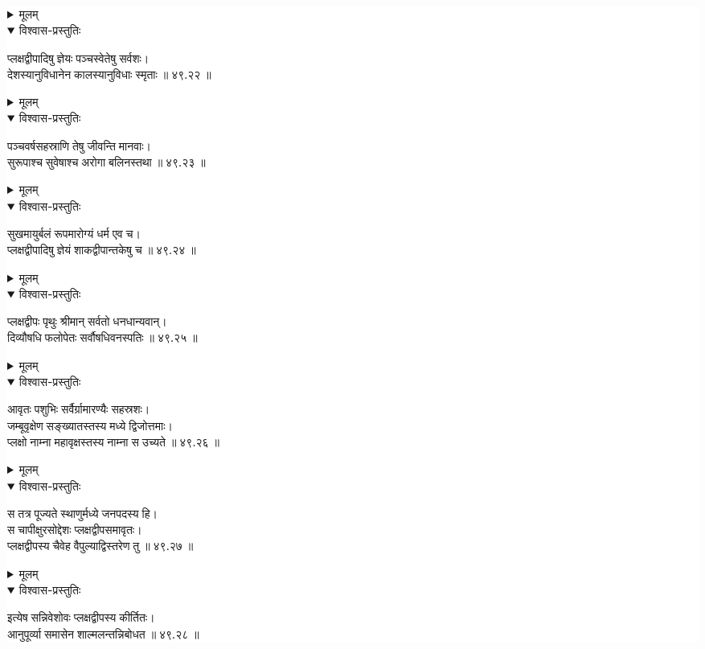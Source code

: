 <details><summary>मूलम्</summary></details>


<details open><summary>विश्वास-प्रस्तुतिः</summary>

प्लक्षद्वीपादिषु ज्ञेयः पञ्चस्वेतेषु सर्वशः।  
देशस्यानुविधानेन कालस्यानुविधाः स्मृताः ॥ ४९.२२ ॥
</details>

<details><summary>मूलम्</summary></details>


<details open><summary>विश्वास-प्रस्तुतिः</summary>

पञ्चवर्षसहस्राणि तेषु जीवन्ति मानवाः।  
सुरूपाश्च सुवेषाश्च अरोगा बलिनस्तथा ॥ ४९.२३ ॥
</details>

<details><summary>मूलम्</summary></details>


<details open><summary>विश्वास-प्रस्तुतिः</summary>

सुखमायुर्बलं रूपमारोग्यं धर्म एव च।  
प्लक्षद्वीपादिषु ज्ञेयं शाकद्वीपान्तकेषु च ॥ ४९.२४ ॥
</details>

<details><summary>मूलम्</summary></details>


<details open><summary>विश्वास-प्रस्तुतिः</summary>

प्लक्षद्वीपः पृथुः श्रीमान् सर्वतो धनधान्यवान्।  
दिव्यौषधि फलोपेतः सर्वौषधिवनस्पतिः ॥ ४९.२५ ॥
</details>

<details><summary>मूलम्</summary></details>


<details open><summary>विश्वास-प्रस्तुतिः</summary>

आवृतः पशुभिः सर्वैर्ग्रामारण्यैः सहस्रशः।  
जम्बूवृक्षेण सङ्ख्यातस्तस्य मध्ये द्विजोत्तमाः।  
प्लक्षो नाम्ना महावृक्षस्तस्य नाम्ना स उच्यते ॥ ४९.२६ ॥
</details>

<details><summary>मूलम्</summary></details>


<details open><summary>विश्वास-प्रस्तुतिः</summary>

स तत्र पूज्यते स्थाणुर्मध्ये जनपदस्य हि।  
स चापीक्षुरसोद्देशः प्लक्षद्वीपसमावृतः।  
प्लक्षद्वीपस्य चैवेह वैपुल्याद्विस्तरेण तु ॥ ४९.२७ ॥
</details>

<details><summary>मूलम्</summary></details>


<details open><summary>विश्वास-प्रस्तुतिः</summary>

इत्येष सन्निवेशोवः प्लक्षद्वीपस्य कीर्तितः।  
आनुपूर्व्या समासेन शाल्मलन्तन्निबोधत ॥ ४९.२८ ॥
</details>
